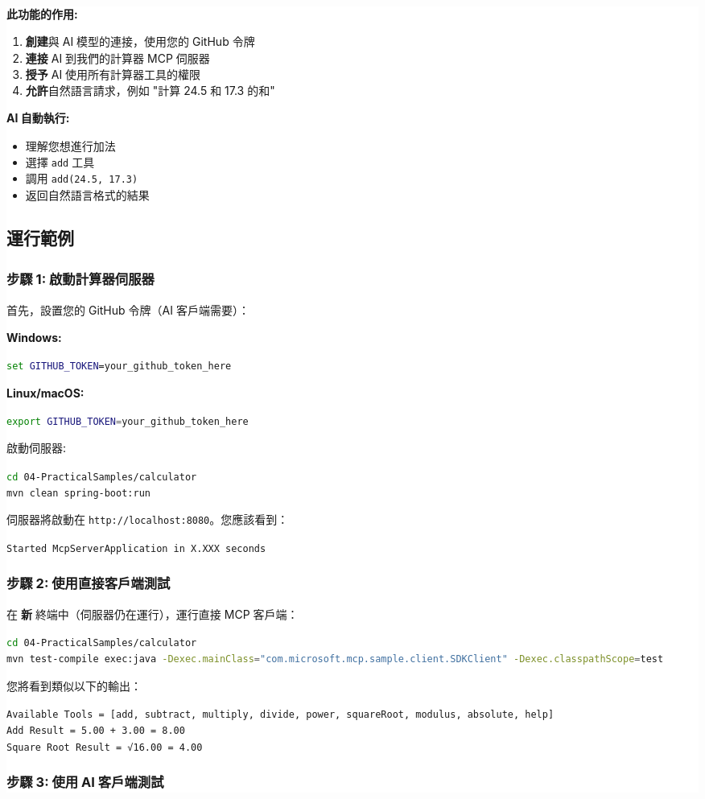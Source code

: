 **此功能的作用:**
1. **創建**與 AI 模型的連接，使用您的 GitHub 令牌
2. **連接** AI 到我們的計算器 MCP 伺服器
3. **授予** AI 使用所有計算器工具的權限
4. **允許**自然語言請求，例如 "計算 24.5 和 17.3 的和"

**AI 自動執行:**
- 理解您想進行加法
- 選擇 `add` 工具
- 調用 `add(24.5, 17.3)`
- 返回自然語言格式的結果

## 運行範例

### 步驟 1: 啟動計算器伺服器

首先，設置您的 GitHub 令牌（AI 客戶端需要）：

**Windows:**
```cmd
set GITHUB_TOKEN=your_github_token_here
```

**Linux/macOS:**
```bash
export GITHUB_TOKEN=your_github_token_here
```

啟動伺服器:
```bash
cd 04-PracticalSamples/calculator
mvn clean spring-boot:run
```

伺服器將啟動在 `http://localhost:8080`。您應該看到：
```
Started McpServerApplication in X.XXX seconds
```

### 步驟 2: 使用直接客戶端測試

在 **新** 終端中（伺服器仍在運行），運行直接 MCP 客戶端：
```bash
cd 04-PracticalSamples/calculator
mvn test-compile exec:java -Dexec.mainClass="com.microsoft.mcp.sample.client.SDKClient" -Dexec.classpathScope=test
```

您將看到類似以下的輸出：
```
Available Tools = [add, subtract, multiply, divide, power, squareRoot, modulus, absolute, help]
Add Result = 5.00 + 3.00 = 8.00
Square Root Result = √16.00 = 4.00
```

### 步驟 3: 使用 AI 客戶端測試
